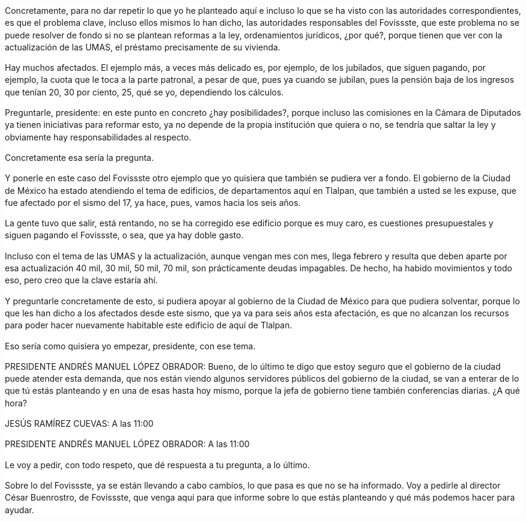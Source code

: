 Concretamente, para no dar repetir lo que yo he planteado aquí e incluso lo
que se ha visto con las autoridades correspondientes, es que el problema
clave, incluso ellos mismos lo han dicho, las autoridades responsables del
Fovissste, que este problema no se puede resolver de fondo si no se plantean
reformas a la ley, ordenamientos jurídicos, ¿por qué?, porque tienen que ver
con la actualización de las UMAS, el préstamo precisamente de su vivienda.

Hay muchos afectados. El ejemplo más, a veces más delicado es, por ejemplo, de
los jubilados, que siguen pagando, por ejemplo, la cuota que le toca a la
parte patronal, a pesar de que, pues ya cuando se jubilan, pues la pensión
baja de los ingresos que tenían 20, 30 por ciento, 25, qué se yo, dependiendo
los cálculos.

Preguntarle, presidente: en este punto en concreto ¿hay posibilidades?, porque
incluso las comisiones en la Cámara de Diputados ya tienen iniciativas para
reformar esto, ya no depende de la propia institución que quiera o no, se
tendría que saltar la ley y obviamente hay responsabilidades al respecto.

Concretamente esa sería la pregunta.

Y ponerle en este caso del Fovissste otro ejemplo que yo quisiera que también
se pudiera ver a fondo. El gobierno de la Ciudad de México ha estado
atendiendo el tema de edificios, de departamentos aquí en Tlalpan, que también
a usted se les expuse, que fue afectado por el sismo del 17, ya hace, pues,
vamos hacia los seis años.

La gente tuvo que salir, está rentando, no se ha corregido ese edificio porque
es muy caro, es cuestiones presupuestales y siguen pagando el Fovissste, o
sea, que ya hay doble gasto.

Incluso con el tema de las UMAS y la actualización, aunque vengan mes con mes,
llega febrero y resulta que deben aparte por esa actualización 40 mil, 30 mil,
50 mil, 70 mil, son prácticamente deudas impagables. De hecho, ha habido
movimientos y todo eso, pero creo que la clave estaría ahí.

Y preguntarle concretamente de esto, si pudiera apoyar al gobierno de la
Ciudad de México para que pudiera solventar, porque lo que les han dicho a los
afectados desde este sismo, que ya va para seis años esta afectación, es que
no alcanzan los recursos para poder hacer nuevamente habitable este edificio
de aquí de Tlalpan.

Eso sería como quisiera yo empezar, presidente, con ese tema.

PRESIDENTE ANDRÉS MANUEL LÓPEZ OBRADOR: Bueno, de lo último te digo que estoy
seguro que el gobierno de la ciudad puede atender esta demanda, que nos están
viendo algunos servidores públicos del gobierno de la ciudad, se van a enterar
de lo que tú estás planteando y en una de esas hasta hoy mismo, porque la jefa
de gobierno tiene también conferencias diarias. ¿A qué hora?

JESÚS RAMÍREZ CUEVAS: A las 11:00

PRESIDENTE ANDRÉS MANUEL LÓPEZ OBRADOR: A las 11:00

Le voy a pedir, con todo respeto, que dé respuesta a tu pregunta, a lo último.

Sobre lo del Fovissste, ya se están llevando a cabo cambios, lo que pasa es
que no se ha informado. Voy a pedirle al director César Buenrostro, de
Fovissste, que venga aquí para que informe sobre lo que estás planteando y qué
más podemos hacer para ayudar.
